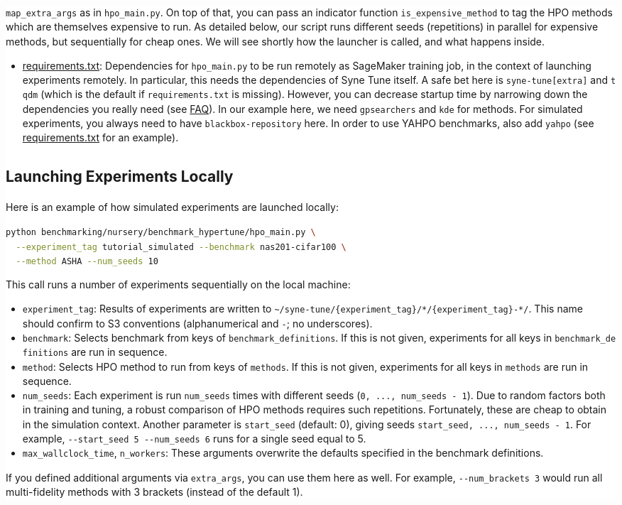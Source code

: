   `map_extra_args` as in `hpo_main.py`. On top of that, you can pass an
  indicator function `is_expensive_method` to tag the HPO methods which
  are themselves expensive to run. As detailed below, our script runs
  different seeds (repetitions) in parallel for expensive methods, but
  sequentially for cheap ones. We will see shortly how the launcher is called,
  and what happens inside.
* [requirements.txt](../../../benchmarking/nursery/benchmark_hypertune/requirements.txt):
  Dependencies for `hpo_main.py` to be run remotely as SageMaker training job,
  in the context of launching experiments remotely. In particular, this needs
  the dependencies of Syne Tune itself. A safe bet here is `syne-tune[extra]`
  and `tqdm` (which is the default if `requirements.txt` is missing). However,
  you can decrease startup time by narrowing down the dependencies you really
  need (see [FAQ](../../faq.md#installations)). In our example here, we need
  `gpsearchers` and `kde` for methods. For simulated experiments, you always
  need to have `blackbox-repository` here. In order to use YAHPO benchmarks,
  also add `yahpo` (see
  [requirements.txt](../../../benchmarking/nursery/benchmark_dehb/requirements.txt)
  for an example).


## Launching Experiments Locally

Here is an example of how simulated experiments are launched locally:

```bash
python benchmarking/nursery/benchmark_hypertune/hpo_main.py \
  --experiment_tag tutorial_simulated --benchmark nas201-cifar100 \
  --method ASHA --num_seeds 10
```

This call runs a number of experiments sequentially on the local machine:
* `experiment_tag`: Results of experiments are written to
   `~/syne-tune/{experiment_tag}/*/{experiment_tag}-*/`. This name should
   confirm to S3 conventions (alphanumerical and `-`; no underscores).
* `benchmark`: Selects benchmark from keys of `benchmark_definitions`. If
   this is not given, experiments for all keys in `benchmark_definitions`
   are run in sequence.
* `method`: Selects HPO method to run from keys of `methods`. If this is
   not given, experiments for all keys in `methods` are run in sequence.
* `num_seeds`: Each experiment is run `num_seeds` times with different
   seeds (`0, ..., num_seeds - 1`). Due to random factors both in training
   and tuning, a robust comparison of HPO methods requires such
   repetitions. Fortunately, these are cheap to obtain in the simulation
   context. Another parameter is `start_seed` (default: 0), giving seeds
   `start_seed, ..., num_seeds - 1`. For example, `--start_seed 5
   --num_seeds 6` runs for a single seed equal to 5.
* `max_wallclock_time`, `n_workers`: These arguments overwrite the defaults
   specified in the benchmark definitions.

If you defined additional arguments via `extra_args`, you can use them
here as well. For example, `--num_brackets 3` would run all multi-fidelity
methods with 3 brackets (instead of the default 1).
